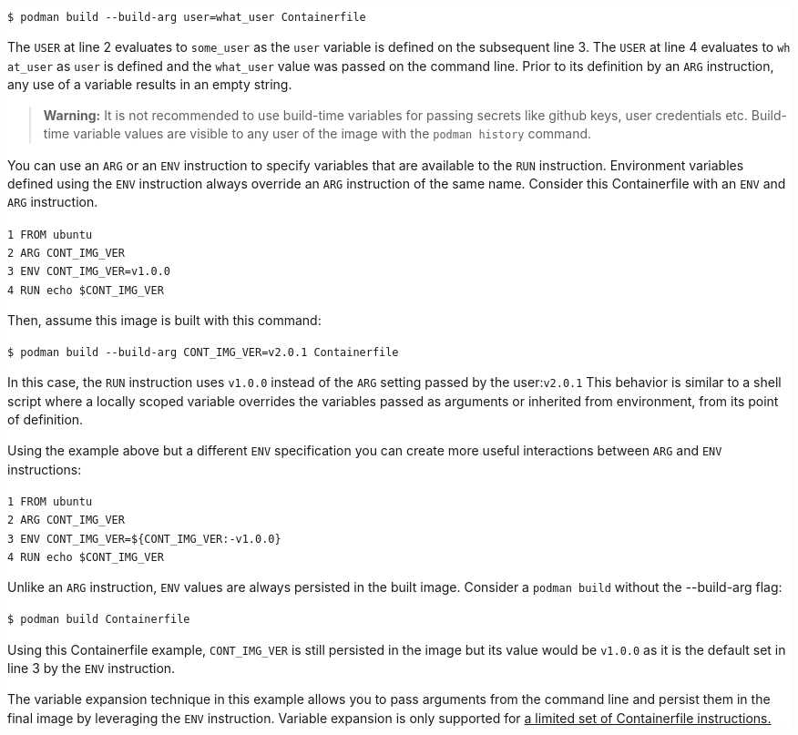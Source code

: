   ```
  $ podman build --build-arg user=what_user Containerfile
  ```

  The `USER` at line 2 evaluates to `some_user` as the `user` variable is defined on the
  subsequent line 3. The `USER` at line 4 evaluates to `what_user` as `user` is
  defined and the `what_user` value was passed on the command line. Prior to its definition by an
  `ARG` instruction, any use of a variable results in an empty string.

  > **Warning:** It is not recommended to use build-time variables for
  >  passing secrets like github keys, user credentials etc. Build-time variable
  >  values are visible to any user of the image with the `podman history` command.

  You can use an `ARG` or an `ENV` instruction to specify variables that are
  available to the `RUN` instruction. Environment variables defined using the
  `ENV` instruction always override an `ARG` instruction of the same name. Consider
  this Containerfile with an `ENV` and `ARG` instruction.

  ```
  1 FROM ubuntu
  2 ARG CONT_IMG_VER
  3 ENV CONT_IMG_VER=v1.0.0
  4 RUN echo $CONT_IMG_VER
  ```
  Then, assume this image is built with this command:

  ```
  $ podman build --build-arg CONT_IMG_VER=v2.0.1 Containerfile
  ```

  In this case, the `RUN` instruction uses `v1.0.0` instead of the `ARG` setting
  passed by the user:`v2.0.1` This behavior is similar to a shell
  script where a locally scoped variable overrides the variables passed as
  arguments or inherited from environment, from its point of definition.

  Using the example above but a different `ENV` specification you can create more
  useful interactions between `ARG` and `ENV` instructions:

  ```
  1 FROM ubuntu
  2 ARG CONT_IMG_VER
  3 ENV CONT_IMG_VER=${CONT_IMG_VER:-v1.0.0}
  4 RUN echo $CONT_IMG_VER
  ```

  Unlike an `ARG` instruction, `ENV` values are always persisted in the built
  image. Consider a `podman build` without the --build-arg flag:

  ```
  $ podman build Containerfile
  ```

  Using this Containerfile example, `CONT_IMG_VER` is still persisted in the image but
  its value would be `v1.0.0` as it is the default set in line 3 by the `ENV` instruction.

  The variable expansion technique in this example allows you to pass arguments
  from the command line and persist them in the final image by leveraging the
  `ENV` instruction. Variable expansion is only supported for [a limited set of
  Containerfile instructions.](#environment-replacement)
